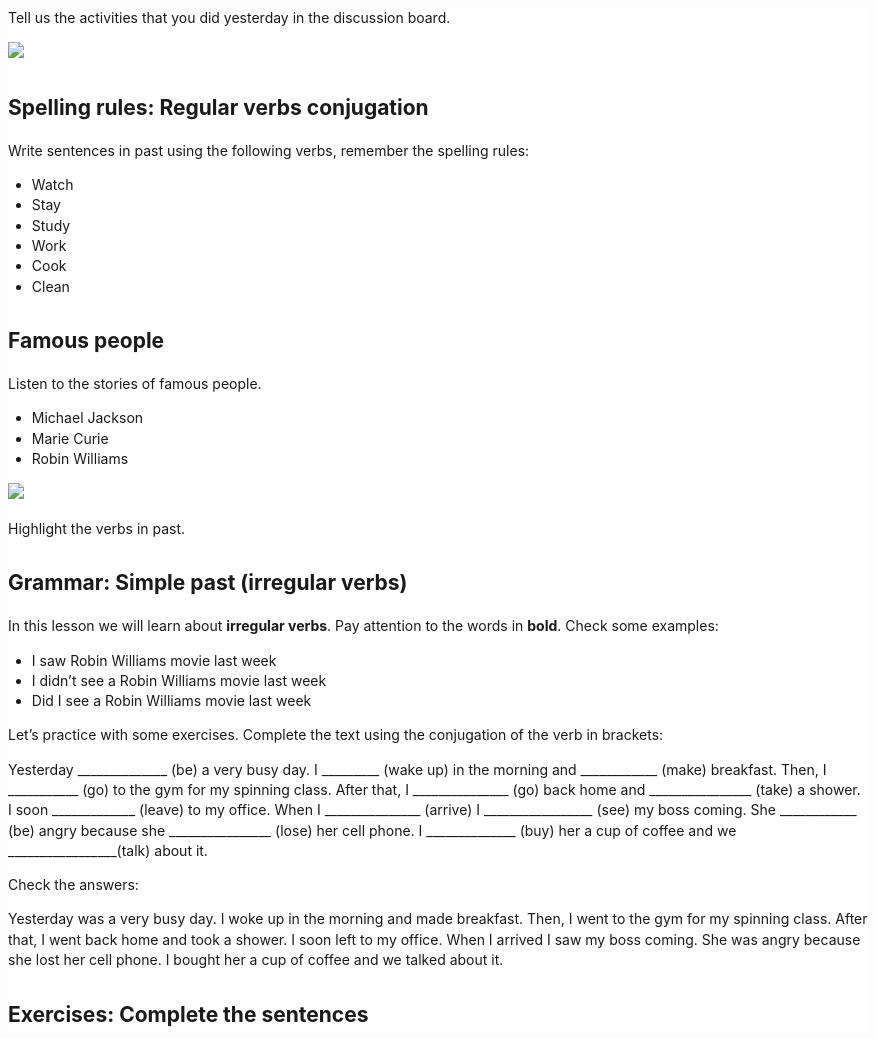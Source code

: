 Tell us the activities that you did yesterday in the discussion board.

![](https://i.ibb.co/xHRw6JC/past.webp)

  ##  Spelling rules: Regular verbs conjugation

Write sentences in past using the following verbs, remember the spelling rules:

  - Watch
  - Stay
  - Study
  - Work
  - Cook
  - Clean

  ##  Famous people

Listen to the stories of famous people.

  - Michael Jackson
  - Marie Curie
  - Robin Williams

![](https://i.ibb.co/phpQj4G/people.png)

Highlight the verbs in past.

  ##  Grammar: Simple past (irregular verbs)

In this lesson we will learn about **irregular verbs**. Pay attention to the words in **bold**. Check some examples:

- I saw Robin Williams movie last week
- I didn’t see a Robin Williams movie last week
- Did I see a Robin Williams movie last week

Let’s practice with some exercises. Complete the text using the conjugation of the verb in brackets:

Yesterday ______________ (be) a very busy day. I _________ (wake up) in the morning and ____________ (make) breakfast. Then, I ___________ (go) to the gym for my spinning class. After that, I _______________ (go) back home and ________________ (take) a shower. I soon _____________ (leave) to my office. When I _______________ (arrive) I _________________ (see) my boss coming. She ____________ (be) angry because she ________________ (lose) her cell phone. I ______________ (buy) her a cup of coffee and we _________________(talk) about it.

Check the answers:

Yesterday was a very busy day. I woke up in the morning and made breakfast. Then, I went to the gym for my spinning class. After that, I went back home and took a shower. I soon left to my office. When I arrived I saw my boss coming. She was angry because she lost her cell phone. I bought her a cup of coffee and we talked about it.

  ##  Exercises: Complete the sentences
